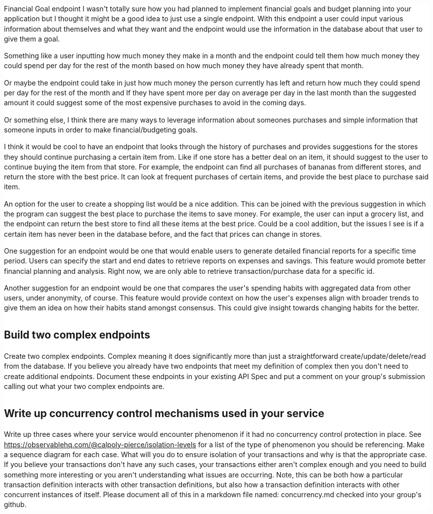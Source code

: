 Financial Goal endpoint
I wasn't totally sure how you had planned to implement financial goals and budget planning into your application but I thought it might be a good idea to just use a single endpoint. With this endpoint a user could input various information about themselves and what they want and the endpoint would use the information in the database about that user to give them a goal.

Something like a user inputting how much money they make in a month and the endpoint could tell them how much money they could spend per day for the rest of the month based on how much money they have already spent that month.

Or maybe the endpoint could take in just how much money the person currently has left and return how much they could spend per day for the rest of the month and If they have spent more per day on average per day in the last month than the suggested amount it could suggest some of the most expensive purchases to avoid in the coming days.

Or something else, I think there are many ways to leverage information about someones purchases and simple information that someone inputs in order to make financial/budgeting goals.


I think it would be cool to have an endpoint that looks through the history of purchases and provides suggestions for the stores they should continue purchasing a certain item from. Like if one store has a better deal on an item, it should suggest to the user to continue buying the item from that store. For example, the endpoint can find all purchases of bananas from different stores, and return the store with the best price. It can look at frequent purchases of certain items, and provide the best place to purchase said item.

An option for the user to create a shopping list would be a nice addition. This can be joined with the previous suggestion in which the program can suggest the best place to purchase the items to save money. For example, the user can input a grocery list, and the endpoint can return the best store to find all these items at the best price. Could be a cool addition, but the issues I see is if a certain item has never been in the database before, and the fact that prices can change in stores.


One suggestion for an endpoint would be one that would enable users to generate detailed financial reports for a specific time period. Users can specify the start and end dates to retrieve reports on expenses and savings. This feature would promote better financial planning and analysis. Right now, we are only able to retrieve transaction/purchase data for a specific id.

Another suggestion for an endpoint would be one that compares the user's spending habits with aggregated data from other users, under anonymity, of course. This feature would provide context on how the user's expenses align with broader trends to give them an idea on how their habits stand amongst consensus. This could give insight towards changing habits for the better.


## Build two complex endpoints
Create two complex endpoints. Complex meaning it does significantly more than just a straightforward create/update/delete/read from the database. If you believe you already have two endpoints that meet my definition of complex then you don't need to create additional endpoints. Document these endpoints in your existing API Spec and put a comment on your group's submission calling out what your two complex endpoints are.

## Write up concurrency control mechanisms used in your service
Write up three cases where your service would encounter phenomenon if it had no concurrency control protection in place. See https://observablehq.com/@calpoly-pierce/isolation-levels for a list of the type of phenomenon you should be referencing. Make a sequence diagram for each case. What will you do to ensure isolation of your transactions and why is that the appropriate case. If you believe your transactions don't have any such cases, your transactions either aren't complex enough and you need to build something more interesting or you aren't understanding what issues are occurring. Note, this can be both how a particular transaction definition interacts with other transaction definitions, but also how a transaction definition interacts with other concurrent instances of itself. Please document all of this in a markdown file named: concurrency.md checked into your group's github.

